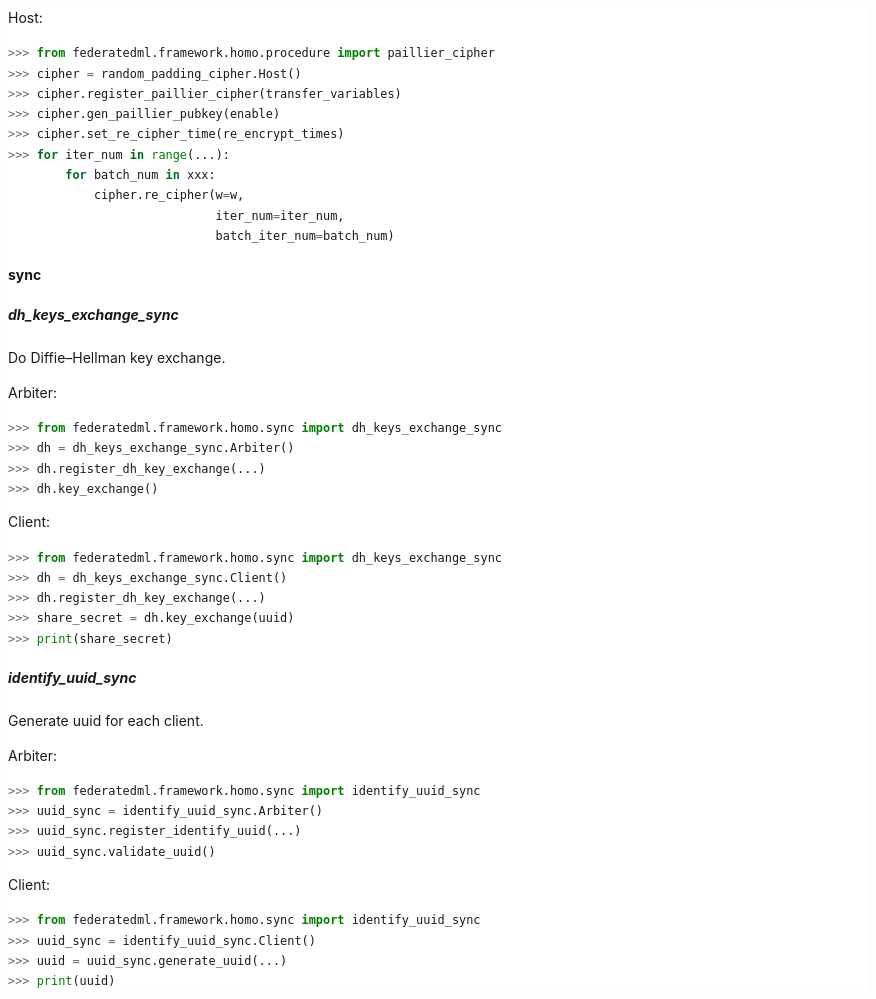 Host:
```python
>>> from federatedml.framework.homo.procedure import paillier_cipher
>>> cipher = random_padding_cipher.Host()
>>> cipher.register_paillier_cipher(transfer_variables)
>>> cipher.gen_paillier_pubkey(enable)
>>> cipher.set_re_cipher_time(re_encrypt_times)
>>> for iter_num in range(...):
        for batch_num in xxx:
            cipher.re_cipher(w=w, 
                             iter_num=iter_num,
                             batch_iter_num=batch_num)
```

#### sync

##### dh_keys_exchange_sync

Do Diffie–Hellman key exchange.

Arbiter:
```python
>>> from federatedml.framework.homo.sync import dh_keys_exchange_sync
>>> dh = dh_keys_exchange_sync.Arbiter()
>>> dh.register_dh_key_exchange(...)
>>> dh.key_exchange()
```

Client:
```python
>>> from federatedml.framework.homo.sync import dh_keys_exchange_sync
>>> dh = dh_keys_exchange_sync.Client()
>>> dh.register_dh_key_exchange(...)
>>> share_secret = dh.key_exchange(uuid)
>>> print(share_secret)
```

##### identify_uuid_sync

Generate uuid for each client.

Arbiter:
```python
>>> from federatedml.framework.homo.sync import identify_uuid_sync
>>> uuid_sync = identify_uuid_sync.Arbiter()
>>> uuid_sync.register_identify_uuid(...)
>>> uuid_sync.validate_uuid()
```

Client:
```python
>>> from federatedml.framework.homo.sync import identify_uuid_sync
>>> uuid_sync = identify_uuid_sync.Client()
>>> uuid = uuid_sync.generate_uuid(...)
>>> print(uuid)
```
